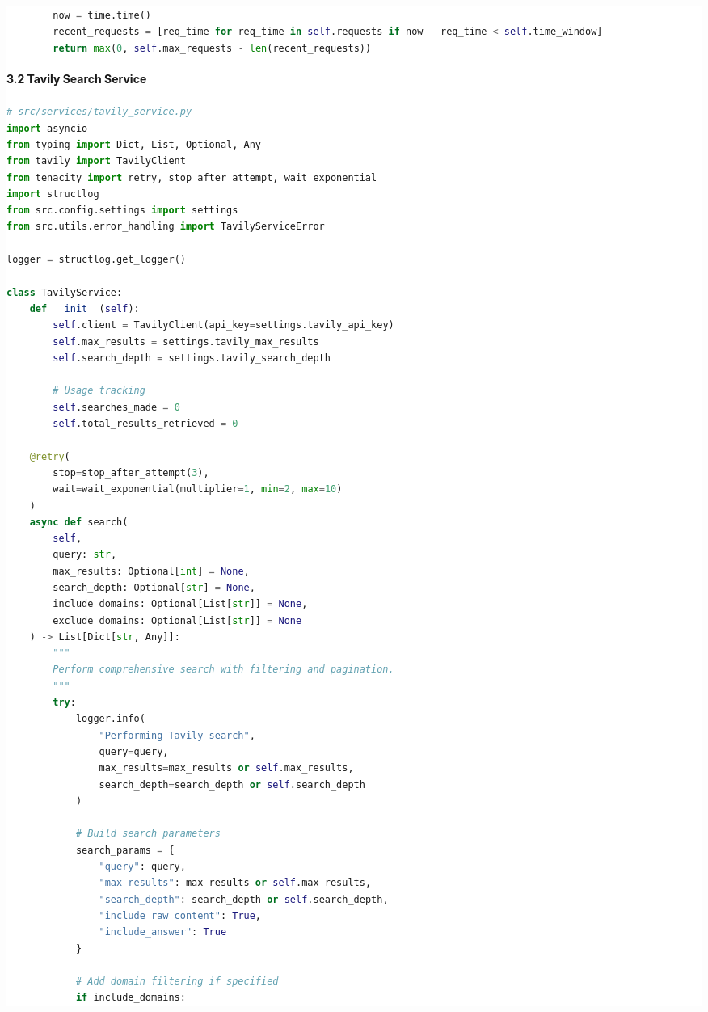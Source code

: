 ```python
        now = time.time()
        recent_requests = [req_time for req_time in self.requests if now - req_time < self.time_window]
        return max(0, self.max_requests - len(recent_requests))
```

#### **3.2 Tavily Search Service**
```python
# src/services/tavily_service.py
import asyncio
from typing import Dict, List, Optional, Any
from tavily import TavilyClient
from tenacity import retry, stop_after_attempt, wait_exponential
import structlog
from src.config.settings import settings
from src.utils.error_handling import TavilyServiceError

logger = structlog.get_logger()

class TavilyService:
    def __init__(self):
        self.client = TavilyClient(api_key=settings.tavily_api_key)
        self.max_results = settings.tavily_max_results
        self.search_depth = settings.tavily_search_depth
        
        # Usage tracking
        self.searches_made = 0
        self.total_results_retrieved = 0

    @retry(
        stop=stop_after_attempt(3),
        wait=wait_exponential(multiplier=1, min=2, max=10)
    )
    async def search(
        self,
        query: str,
        max_results: Optional[int] = None,
        search_depth: Optional[str] = None,
        include_domains: Optional[List[str]] = None,
        exclude_domains: Optional[List[str]] = None
    ) -> List[Dict[str, Any]]:
        """
        Perform comprehensive search with filtering and pagination.
        """
        try:
            logger.info(
                "Performing Tavily search",
                query=query,
                max_results=max_results or self.max_results,
                search_depth=search_depth or self.search_depth
            )

            # Build search parameters
            search_params = {
                "query": query,
                "max_results": max_results or self.max_results,
                "search_depth": search_depth or self.search_depth,
                "include_raw_content": True,
                "include_answer": True
            }

            # Add domain filtering if specified
            if include_domains:
```